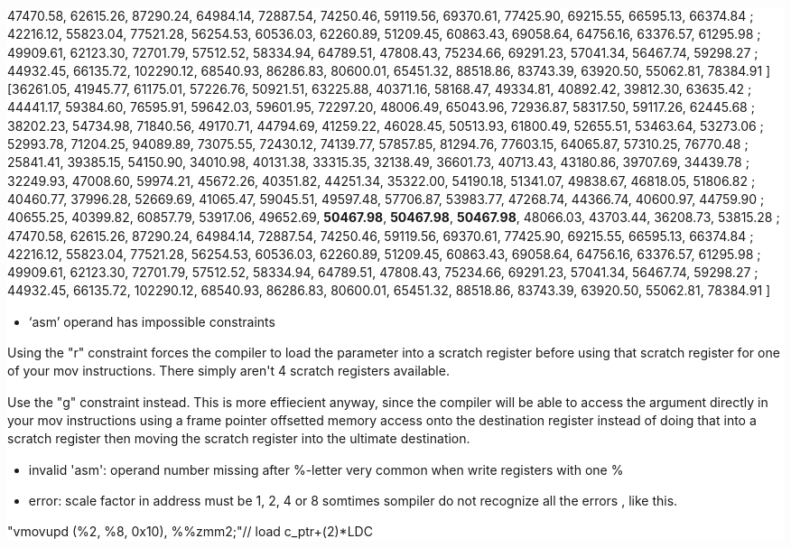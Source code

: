 47470.58, 62615.26, 87290.24, 64984.14, 72887.54, 74250.46, 59119.56, 69370.61, 77425.90, 69215.55, 66595.13, 66374.84 ;
42216.12, 55823.04, 77521.28, 56254.53, 60536.03, 62260.89, 51209.45, 60863.43, 69058.64, 64756.16, 63376.57, 61295.98 ;
49909.61, 62123.30, 72701.79, 57512.52, 58334.94, 64789.51, 47808.43, 75234.66, 69291.23, 57041.34, 56467.74, 59298.27 ;
44932.45, 66135.72, 102290.12, 68540.93, 86286.83, 80600.01, 65451.32, 88518.86, 83743.39, 63920.50, 55062.81, 78384.91 ]
[36261.05, 41945.77, 61175.01, 57226.76, 50921.51, 63225.88, 40371.16, 58168.47, 49334.81, 40892.42, 39812.30, 63635.42 ;
44441.17, 59384.60, 76595.91, 59642.03, 59601.95, 72297.20, 48006.49, 65043.96, 72936.87, 58317.50, 59117.26, 62445.68 ;
38202.23, 54734.98, 71840.56, 49170.71, 44794.69, 41259.22, 46028.45, 50513.93, 61800.49, 52655.51, 53463.64, 53273.06 ;
52993.78, 71204.25, 94089.89, 73075.55, 72430.12, 74139.77, 57857.85, 81294.76, 77603.15, 64065.87, 57310.25, 76770.48 ;
25841.41, 39385.15, 54150.90, 34010.98, 40131.38, 33315.35, 32138.49, 36601.73, 40713.43, 43180.86, 39707.69, 34439.78 ;
32249.93, 47008.60, 59974.21, 45672.26, 40351.82, 44251.34, 35322.00, 54190.18, 51341.07, 49838.67, 46818.05, 51806.82 ;
40460.77, 37996.28, 52669.69, 41065.47, 59045.51, 49597.48, 57706.87, 53983.77, 47268.74, 44366.74, 40600.97, 44759.90 ;
40655.25, 40399.82, 60857.79, 53917.06, 49652.69, **50467.98**, **50467.98**, **50467.98**, 48066.03, 43703.44, 36208.73, 53815.28 ;
47470.58, 62615.26, 87290.24, 64984.14, 72887.54, 74250.46, 59119.56, 69370.61, 77425.90, 69215.55, 66595.13, 66374.84 ;
42216.12, 55823.04, 77521.28, 56254.53, 60536.03, 62260.89, 51209.45, 60863.43, 69058.64, 64756.16, 63376.57, 61295.98 ;
49909.61, 62123.30, 72701.79, 57512.52, 58334.94, 64789.51, 47808.43, 75234.66, 69291.23, 57041.34, 56467.74, 59298.27 ;
44932.45, 66135.72, 102290.12, 68540.93, 86286.83, 80600.01, 65451.32, 88518.86, 83743.39, 63920.50, 55062.81, 78384.91 ]


- ‘asm’ operand has impossible constraints

Using the "r" constraint forces the compiler to load the parameter into a scratch register before using that scratch register for one of your mov instructions. There simply aren't 4 scratch registers available.

Use the "g" constraint instead. This is more effiecient anyway, since the compiler will be able to access the argument directly in your mov instructions using a frame pointer offsetted memory access onto the destination register instead of doing that into a scratch register then moving the scratch register into the ultimate destination.


- invalid 'asm': operand number missing after %-letter
very common when write registers with one %


- error: scale factor in address must be 1, 2, 4 or 8
somtimes sompiler do not recognize all the errors , like this.

"vmovupd (%2, %8, 0x10), %%zmm2;"// load c_ptr+(2)*LDC

